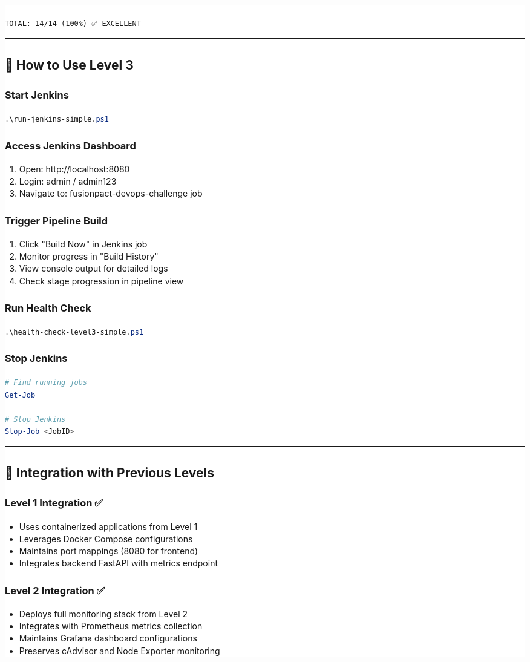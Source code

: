 ```

TOTAL: 14/14 (100%) ✅ EXCELLENT
```

---

## 🚀 How to Use Level 3

### Start Jenkins
```powershell
.\run-jenkins-simple.ps1
```

### Access Jenkins Dashboard
1. Open: http://localhost:8080
2. Login: admin / admin123
3. Navigate to: fusionpact-devops-challenge job

### Trigger Pipeline Build
1. Click "Build Now" in Jenkins job
2. Monitor progress in "Build History"
3. View console output for detailed logs
4. Check stage progression in pipeline view

### Run Health Check
```powershell
.\health-check-level3-simple.ps1
```

### Stop Jenkins
```powershell
# Find running jobs
Get-Job

# Stop Jenkins
Stop-Job <JobID>
```

---

## 🔄 Integration with Previous Levels

### Level 1 Integration ✅
- Uses containerized applications from Level 1
- Leverages Docker Compose configurations
- Maintains port mappings (8080 for frontend)
- Integrates backend FastAPI with metrics endpoint

### Level 2 Integration ✅  
- Deploys full monitoring stack from Level 2
- Integrates with Prometheus metrics collection
- Maintains Grafana dashboard configurations
- Preserves cAdvisor and Node Exporter monitoring
